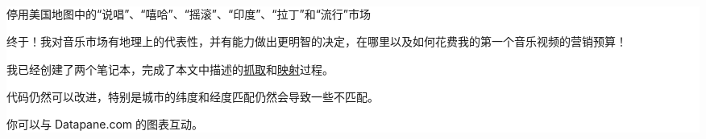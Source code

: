 停用美国地图中的“说唱”、“嘻哈”、“摇滚”、“印度”、“拉丁”和“流行”市场

终于！我对音乐市场有地理上的代表性，并有能力做出更明智的决定，在哪里以及如何花费我的第一个音乐视频的营销预算！

我已经创建了两个笔记本，完成了本文中描述的[抓取](https://github.com/losDaniel/Music-Marketing/blob/master/scrape_everynoise.ipynb)和[映射](https://github.com/losDaniel/Music-Marketing/blob/master/targeting.ipynb)过程。

代码仍然可以改进，特别是城市的纬度和经度匹配仍然会导致一些不匹配。

你可以与 Datapane.com 的图表互动。